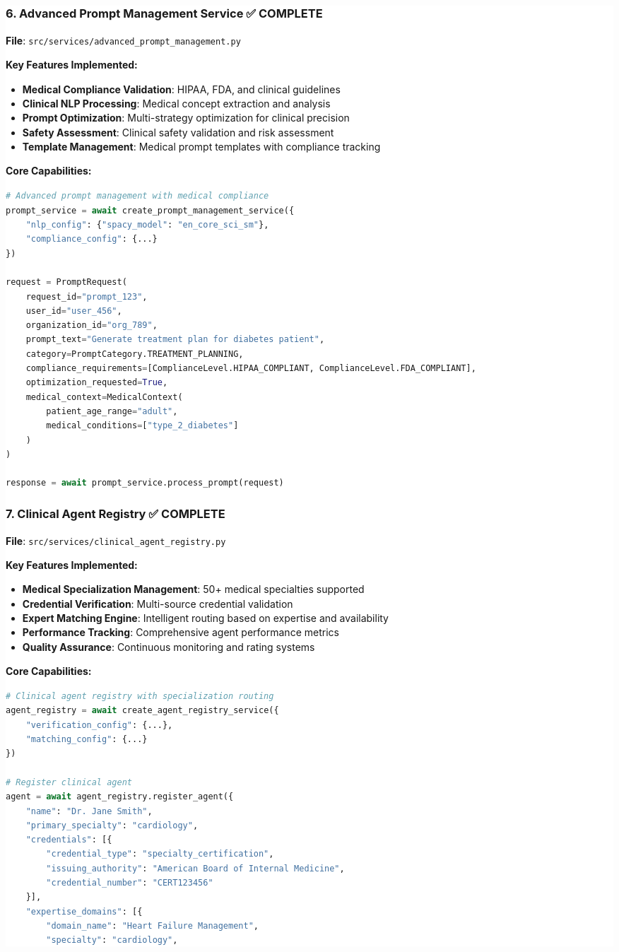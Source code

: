 ### **6. Advanced Prompt Management Service** ✅ COMPLETE
**File**: `src/services/advanced_prompt_management.py`

**Key Features Implemented:**
- **Medical Compliance Validation**: HIPAA, FDA, and clinical guidelines
- **Clinical NLP Processing**: Medical concept extraction and analysis
- **Prompt Optimization**: Multi-strategy optimization for clinical precision
- **Safety Assessment**: Clinical safety validation and risk assessment
- **Template Management**: Medical prompt templates with compliance tracking

**Core Capabilities:**
```python
# Advanced prompt management with medical compliance
prompt_service = await create_prompt_management_service({
    "nlp_config": {"spacy_model": "en_core_sci_sm"},
    "compliance_config": {...}
})

request = PromptRequest(
    request_id="prompt_123",
    user_id="user_456",
    organization_id="org_789",
    prompt_text="Generate treatment plan for diabetes patient",
    category=PromptCategory.TREATMENT_PLANNING,
    compliance_requirements=[ComplianceLevel.HIPAA_COMPLIANT, ComplianceLevel.FDA_COMPLIANT],
    optimization_requested=True,
    medical_context=MedicalContext(
        patient_age_range="adult",
        medical_conditions=["type_2_diabetes"]
    )
)

response = await prompt_service.process_prompt(request)
```

### **7. Clinical Agent Registry** ✅ COMPLETE
**File**: `src/services/clinical_agent_registry.py`

**Key Features Implemented:**
- **Medical Specialization Management**: 50+ medical specialties supported
- **Credential Verification**: Multi-source credential validation
- **Expert Matching Engine**: Intelligent routing based on expertise and availability
- **Performance Tracking**: Comprehensive agent performance metrics
- **Quality Assurance**: Continuous monitoring and rating systems

**Core Capabilities:**
```python
# Clinical agent registry with specialization routing
agent_registry = await create_agent_registry_service({
    "verification_config": {...},
    "matching_config": {...}
})

# Register clinical agent
agent = await agent_registry.register_agent({
    "name": "Dr. Jane Smith",
    "primary_specialty": "cardiology",
    "credentials": [{
        "credential_type": "specialty_certification",
        "issuing_authority": "American Board of Internal Medicine",
        "credential_number": "CERT123456"
    }],
    "expertise_domains": [{
        "domain_name": "Heart Failure Management",
        "specialty": "cardiology",
```